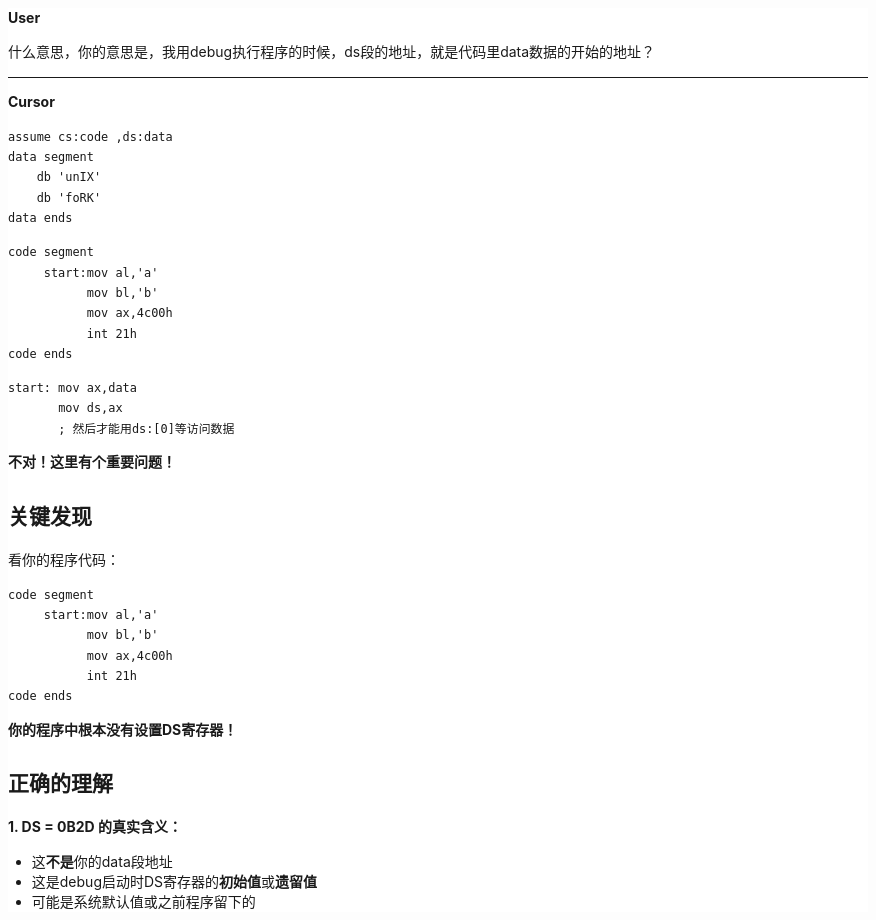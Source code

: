 
**User**

什么意思，你的意思是，我用debug执行程序的时候，ds段的地址，就是代码里data数据的开始的地址？

---

**Cursor**

```plaintext
assume cs:code ,ds:data
data segment
    db 'unIX'
    db 'foRK'
data ends
```

```plaintext
code segment
     start:mov al,'a'
           mov bl,'b'
           mov ax,4c00h
           int 21h
code ends
```

```plaintext
start: mov ax,data
       mov ds,ax
       ; 然后才能用ds:[0]等访问数据
```

**不对！这里有个重要问题！**

## 关键发现

看你的程序代码：

```assembly
code segment
     start:mov al,'a'
           mov bl,'b'
           mov ax,4c00h
           int 21h
code ends
```

**你的程序中根本没有设置DS寄存器！**

## 正确的理解

**1. DS = 0B2D 的真实含义：**

- 这**不是**你的data段地址
- 这是debug启动时DS寄存器的**初始值**或**遗留值**
- 可能是系统默认值或之前程序留下的
